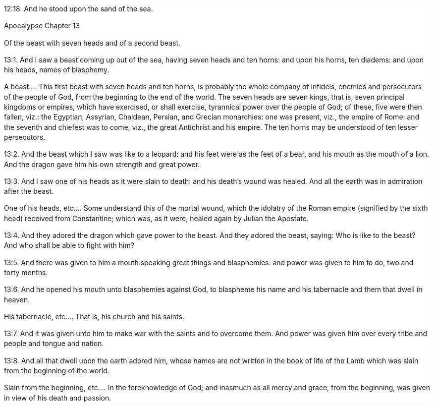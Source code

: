 12:18. And he stood upon the sand of the sea.


Apocalypse Chapter 13

Of the beast with seven heads and of a second beast.

13:1. And I saw a beast coming up out of the sea, having seven heads
and ten horns: and upon his horns, ten diadems: and upon his heads,
names of blasphemy.

A beast.... This first beast with seven heads and ten horns, is
probably the whole company of infidels, enemies and persecutors of the
people of God, from the beginning to the end of the world. The seven
heads are seven kings, that is, seven principal kingdoms or empires,
which have exercised, or shall exercise, tyrannical power over the
people of God; of these, five were then fallen, viz.: the Egyptian,
Assyrian, Chaldean, Persian, and Grecian monarchies: one was present,
viz., the empire of Rome: and the seventh and chiefest was to come,
viz., the great Antichrist and his empire. The ten horns may be
understood of ten lesser persecutors.

13:2. And the beast which I saw was like to a leopard: and his feet
were as the feet of a bear, and his mouth as the mouth of a lion. And
the dragon gave him his own strength and great power.

13:3. And I saw one of his heads as it were slain to death: and his
death’s wound was healed. And all the earth was in admiration after the
beast.

One of his heads, etc.... Some understand this of the mortal wound,
which the idolatry of the Roman empire (signified by the sixth head)
received from Constantine; which was, as it were, healed again by
Julian the Apostate.

13:4. And they adored the dragon which gave power to the beast. And
they adored the beast, saying: Who is like to the beast? And who shall
be able to fight with him?

13:5. And there was given to him a mouth speaking great things and
blasphemies: and power was given to him to do, two and forty months.

13:6. And he opened his mouth unto blasphemies against God, to
blaspheme his name and his tabernacle and them that dwell in heaven.

His tabernacle, etc.... That is, his church and his saints.

13:7. And it was given unto him to make war with the saints and to
overcome them. And power was given him over every tribe and people and
tongue and nation.

13:8. And all that dwell upon the earth adored him, whose names are not
written in the book of life of the Lamb which was slain from the
beginning of the world.

Slain from the beginning, etc.... In the foreknowledge of God; and
inasmuch as all mercy and grace, from the beginning, was given in view
of his death and passion.
